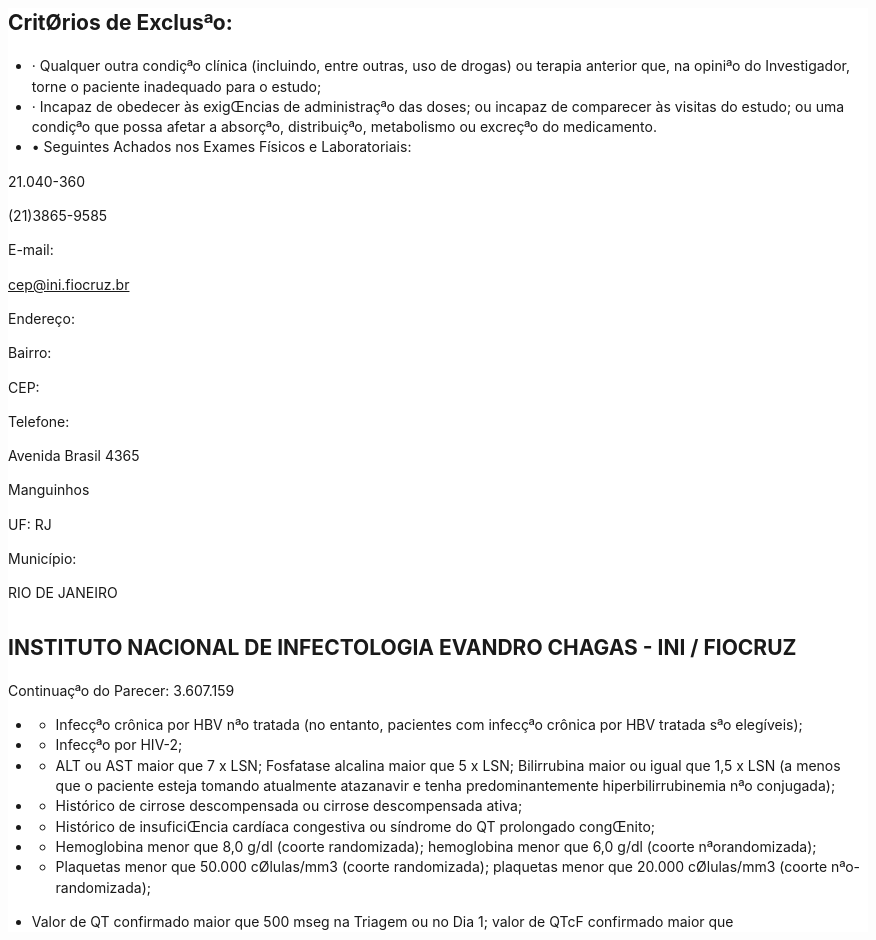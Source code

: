 ## CritØrios de Exclusªo:

- · Qualquer outra condiçªo clínica (incluindo, entre outras, uso de drogas) ou terapia anterior que, na opiniªo do Investigador, torne o paciente inadequado para o estudo;
- · Incapaz de obedecer às exigŒncias de administraçªo das doses; ou incapaz de comparecer às visitas do estudo; ou uma condiçªo que possa afetar a absorçªo, distribuiçªo, metabolismo ou excreçªo do medicamento.
- • Seguintes Achados nos Exames Físicos e Laboratoriais:

21.040-360

(21)3865-9585

E-mail:

cep@ini.fiocruz.br

Endereço:

Bairro:

CEP:

Telefone:

Avenida Brasil 4365

Manguinhos

UF: RJ

Município:

RIO DE JANEIRO



## INSTITUTO NACIONAL DE INFECTOLOGIA EVANDRO CHAGAS - INI / FIOCRUZ



Continuaçªo do Parecer: 3.607.159

- - Infecçªo crônica por HBV nªo tratada (no entanto, pacientes com infecçªo crônica por HBV tratada sªo elegíveis);
- - Infecçªo por HIV-2;
- - ALT ou AST maior que 7 x LSN; Fosfatase alcalina maior que 5 x LSN; Bilirrubina maior ou igual que 1,5 x LSN (a menos que o paciente esteja tomando atualmente atazanavir e tenha predominantemente hiperbilirrubinemia nªo conjugada);
- - Histórico de cirrose descompensada ou cirrose descompensada ativa;
- - Histórico de insuficiŒncia cardíaca congestiva ou síndrome do QT prolongado congŒnito;
- - Hemoglobina menor que 8,0 g/dl (coorte randomizada); hemoglobina menor que 6,0 g/dl (coorte nªorandomizada);
- - Plaquetas menor que 50.000 cØlulas/mm3 (coorte randomizada); plaquetas menor que 20.000 cØlulas/mm3 (coorte nªo-randomizada);

- Valor de QT confirmado maior que 500 mseg na Triagem ou no Dia 1; valor de QTcF confirmado maior que
